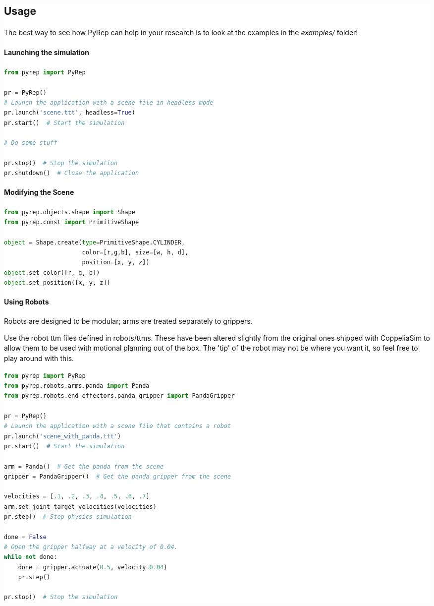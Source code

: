 ## Usage

The best way to see how PyRep can help in your research is to look at the examples in the *examples/* folder!

#### Launching the simulation

```python
from pyrep import PyRep

pr = PyRep()
# Launch the application with a scene file in headless mode
pr.launch('scene.ttt', headless=True) 
pr.start()  # Start the simulation

# Do some stuff

pr.stop()  # Stop the simulation
pr.shutdown()  # Close the application
```


#### Modifying the Scene

```python
from pyrep.objects.shape import Shape
from pyrep.const import PrimitiveShape

object = Shape.create(type=PrimitiveShape.CYLINDER, 
                      color=[r,g,b], size=[w, h, d],
                      position=[x, y, z])
object.set_color([r, g, b])
object.set_position([x, y, z])
```

#### Using Robots

Robots are designed to be modular; arms are treated separately to grippers.

Use the robot ttm files defined in robots/ttms. These have been altered slightly from the original ones shipped with CoppeliaSim to allow them to be used with motional planning out of the box. 
The 'tip' of the robot may not be where you want it, so feel free to play around with this.

```python
from pyrep import PyRep
from pyrep.robots.arms.panda import Panda
from pyrep.robots.end_effectors.panda_gripper import PandaGripper

pr = PyRep()
# Launch the application with a scene file that contains a robot
pr.launch('scene_with_panda.ttt') 
pr.start()  # Start the simulation

arm = Panda()  # Get the panda from the scene
gripper = PandaGripper()  # Get the panda gripper from the scene

velocities = [.1, .2, .3, .4, .5, .6, .7]
arm.set_joint_target_velocities(velocities)
pr.step()  # Step physics simulation

done = False
# Open the gripper halfway at a velocity of 0.04.
while not done:
    done = gripper.actuate(0.5, velocity=0.04)
    pr.step()
    
pr.stop()  # Stop the simulation
```